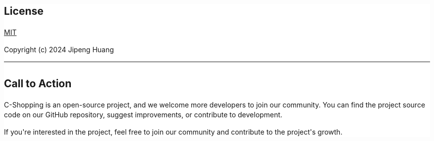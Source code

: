 
## License

[MIT](https://github.com/huanghanzhilian/c-shopping/blob/main/LICENSE)

Copyright (c) 2024 Jipeng Huang

---

## Call to Action

C-Shopping is an open-source project, and we welcome more developers to join our community. You can find the project source code on our GitHub repository, suggest improvements, or contribute to development.

If you're interested in the project, feel free to join our community and contribute to the project's growth.
